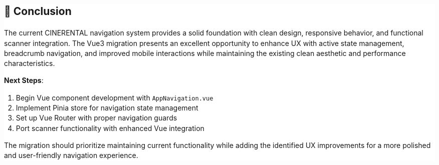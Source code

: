 
## 🎯 Conclusion

The current CINERENTAL navigation system provides a solid foundation with clean design, responsive behavior, and functional scanner integration. The Vue3 migration presents an excellent opportunity to enhance UX with active state management, breadcrumb navigation, and improved mobile interactions while maintaining the existing clean aesthetic and performance characteristics.

**Next Steps**:

1. Begin Vue component development with `AppNavigation.vue`
2. Implement Pinia store for navigation state management
3. Set up Vue Router with proper navigation guards
4. Port scanner functionality with enhanced Vue integration

The migration should prioritize maintaining current functionality while adding the identified UX improvements for a more polished and user-friendly navigation experience.
